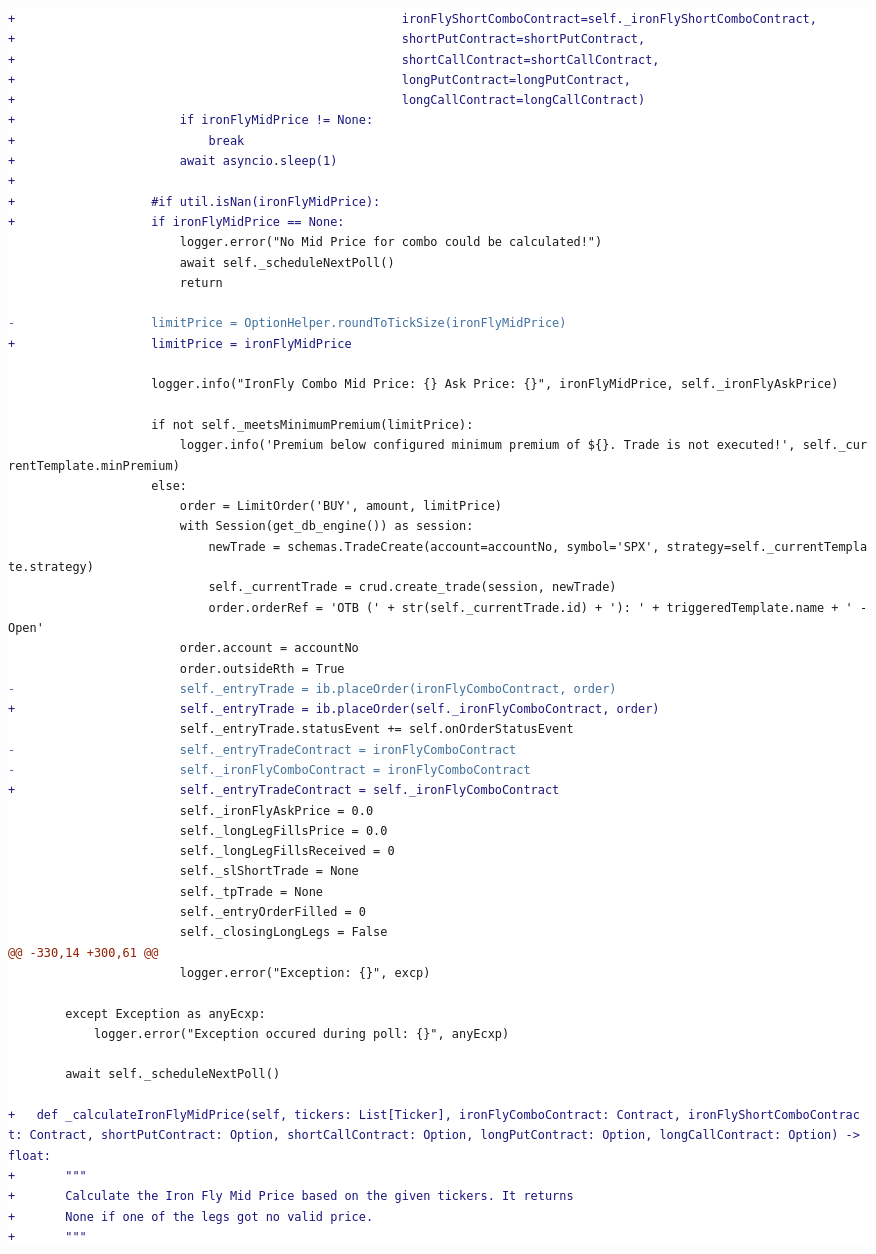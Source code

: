 ```diff
+													   ironFlyShortComboContract=self._ironFlyShortComboContract, 
+													   shortPutContract=shortPutContract,
+													   shortCallContract=shortCallContract,
+													   longPutContract=longPutContract,
+													   longCallContract=longCallContract)
+						if ironFlyMidPrice != None:
+							break
+						await asyncio.sleep(1)
+					
+					#if util.isNan(ironFlyMidPrice):
+					if ironFlyMidPrice == None:
 						logger.error("No Mid Price for combo could be calculated!")
 						await self._scheduleNextPoll()
 						return
 
-					limitPrice = OptionHelper.roundToTickSize(ironFlyMidPrice)
+					limitPrice = ironFlyMidPrice
 
 					logger.info("IronFly Combo Mid Price: {} Ask Price: {}", ironFlyMidPrice, self._ironFlyAskPrice)
 
 					if not self._meetsMinimumPremium(limitPrice):
 						logger.info('Premium below configured minimum premium of ${}. Trade is not executed!', self._currentTemplate.minPremium)
 					else:
 						order = LimitOrder('BUY', amount, limitPrice)
 						with Session(get_db_engine()) as session:
 							newTrade = schemas.TradeCreate(account=accountNo, symbol='SPX', strategy=self._currentTemplate.strategy)
 							self._currentTrade = crud.create_trade(session, newTrade)
 							order.orderRef = 'OTB (' + str(self._currentTrade.id) + '): ' + triggeredTemplate.name + ' - Open'
 						order.account = accountNo
 						order.outsideRth = True
-						self._entryTrade = ib.placeOrder(ironFlyComboContract, order)
+						self._entryTrade = ib.placeOrder(self._ironFlyComboContract, order)
 						self._entryTrade.statusEvent += self.onOrderStatusEvent
-						self._entryTradeContract = ironFlyComboContract
-						self._ironFlyComboContract = ironFlyComboContract
+						self._entryTradeContract = self._ironFlyComboContract
 						self._ironFlyAskPrice = 0.0
 						self._longLegFillsPrice = 0.0
 						self._longLegFillsReceived = 0
 						self._slShortTrade = None
 						self._tpTrade = None
 						self._entryOrderFilled = 0
 						self._closingLongLegs = False
@@ -330,14 +300,61 @@
 						logger.error("Exception: {}", excp)
 
 		except Exception as anyEcxp:
 			logger.error("Exception occured during poll: {}", anyEcxp)
 
 		await self._scheduleNextPoll()
 
+	def _calculateIronFlyMidPrice(self, tickers: List[Ticker], ironFlyComboContract: Contract, ironFlyShortComboContract: Contract, shortPutContract: Option, shortCallContract: Option, longPutContract: Option, longCallContract: Option) -> float:
+		"""
+		Calculate the Iron Fly Mid Price based on the given tickers. It returns
+		None if one of the legs got no valid price.
+		"""
```